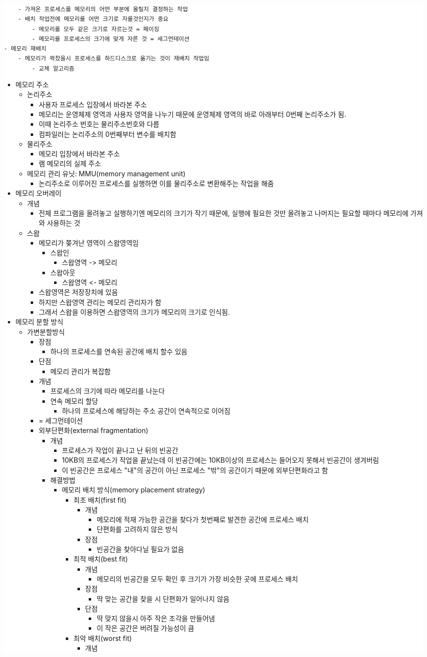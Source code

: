 		- 가져온 프로세스를 메모리의 어떤 부분에 올릴지 결정하는 작업
		- 배치 작업전에 메모리를 어떤 크기로 자를것인지가 중요
			- 메모리를 모두 같은 크기로 자르는것 = 페이징
			- 메모리를 프로세스의 크기에 맞게 자른 것 = 세그먼테이션
	- 메모리 재배치
		- 메모리가 꽉찼을시 프로세스를 하드디스크로 옮기는 것이 재배치 작업임
			- 교체 알고리즘
- 메모리 주소
	- 논리주소
		- 사용자 프로세스 입장에서 바라본 주소
		- 메모리는 운영체제 영역과 사용자 영역을 나누기 때문에 운영체제 영역의 바로 아래부터 0번째 논리주소가 됨.
		- 이때 논리주소 번호는 물리주소번호와 다름
		- 컴파일러는 논리주소의 0번째부터 변수를 배치함
	- 물리주소
		- 메모리 입장에서 바라본 주소
		- 램 메모리의 실제 주소
	- 메모리 관리 유닛: MMU(memory management unit)
		- 논리주소로 이루어진 프로세스를 실행하면 이를 물리주소로 변환해주는 작업을 해줌
- 메모리 오버레이
	- 개념
		- 전체 프로그램을 올려놓고 실행하기엔 메모리의 크기가 작기 때문에, 실행에 필요한 것만 올려놓고 나머지는 필요할 때마다 메모리에 가져와 사용하는 것
	- 스왑
		- 메모리가 쫒겨난 영역이 스왑영역임
			- 스왑인
				- 스왑영역 -> 메모리
			- 스왑아웃
				- 스왑영역 <- 메모리
		- 스왑영역은 저장장치에 있음
		- 하지만 스왑영역 관리는 메모리 관리자가 함
		- 그래서 스왑을 이용하면 스왑영역의 크기가 메모리의 크기로 인식됨.
- 메모리 분할 방식
	- 가변분할방식
		- 장점
			- 하나의 프로세스를 연속된 공간에 배치 할수 있음
		- 단점
			- 메모리 관리가 복잡함
		- 개념
			- 프로세스의 크기에 따라 메모리를 나눈다
			- 연속 메모리 할당
				- 하나의 프로세스에 해당하는 주소 공간이 연속적으로 이어짐
		- = 세그먼테이션
		- 외부단편화(external fragmentation)
			- 개념
				- 프로세스가 작업이 끝나고 난 뒤의 빈공간
				- 10KB의 프로세스가 작업을 끝났는데 이 빈공간에는 10KB이상의 프로세스는 들어오지 못해서 빈공간이 생겨버림
				- 이 빈공간은 프로세스 "내"의 공간이 아닌 프로세스 "밖"의 공간이기 때문에 외부단편화라고 함
			- 해결방법
				- 메모리 배치 방식(memory placement strategy)
					- 최초 배치(first fit)
						- 개념
							- 메모리에 적재 가능한 공간을 찾다가 첫번째로 발견한 공간에 프로세스 배치
							- 단편화를 고려하지 않은 방식
						- 장점
							- 빈공간을 찾아다닐 필요가 없음
					- 최적 배치(best fit)
						- 개념
							- 메모리의 빈공간을 모두 확인 후 크기가 가장 비슷한 곳에 프로세스 배치
						- 장점
							- 딱 맞는 공간을 찾을 시 단편화가 일어나지 않음
						- 단점
							- 딱 맞지 않을시 아주 작은 조각을 만들어냄
							- 이 작은 공간은 버려질 가능성이 큼
					- 최악 배치(worst fit)
						- 개념